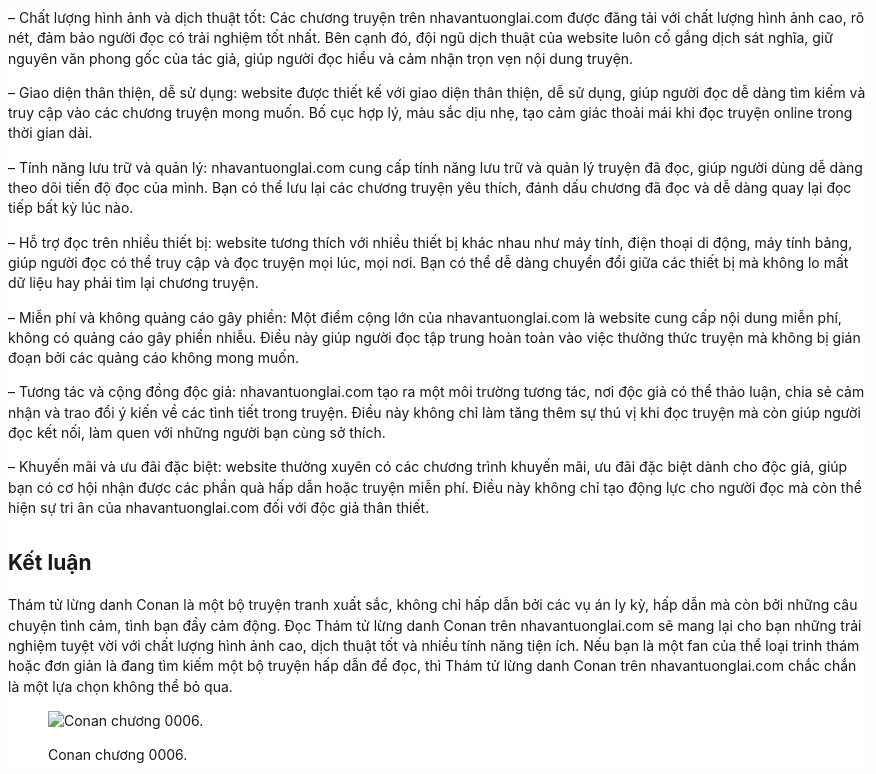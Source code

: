 – Chất lượng hình ảnh và dịch thuật tốt: Các chương truyện trên nhavantuonglai.com được đăng tải với chất lượng hình ảnh cao, rõ nét, đảm bảo người đọc có trải nghiệm tốt nhất. Bên cạnh đó, đội ngũ dịch thuật của website luôn cố gắng dịch sát nghĩa, giữ nguyên văn phong gốc của tác giả, giúp người đọc hiểu và cảm nhận trọn vẹn nội dung truyện.

– Giao diện thân thiện, dễ sử dụng: website được thiết kế với giao diện thân thiện, dễ sử dụng, giúp người đọc dễ dàng tìm kiếm và truy cập vào các chương truyện mong muốn. Bố cục hợp lý, màu sắc dịu nhẹ, tạo cảm giác thoải mái khi đọc truyện online trong thời gian dài.

– Tính năng lưu trữ và quản lý: nhavantuonglai.com cung cấp tính năng lưu trữ và quản lý truyện đã đọc, giúp người dùng dễ dàng theo dõi tiến độ đọc của mình. Bạn có thể lưu lại các chương truyện yêu thích, đánh dấu chương đã đọc và dễ dàng quay lại đọc tiếp bất kỳ lúc nào.

– Hỗ trợ đọc trên nhiều thiết bị: website tương thích với nhiều thiết bị khác nhau như máy tính, điện thoại di động, máy tính bảng, giúp người đọc có thể truy cập và đọc truyện mọi lúc, mọi nơi. Bạn có thể dễ dàng chuyển đổi giữa các thiết bị mà không lo mất dữ liệu hay phải tìm lại chương truyện.

– Miễn phí và không quảng cáo gây phiền: Một điểm cộng lớn của nhavantuonglai.com là website cung cấp nội dung miễn phí, không có quảng cáo gây phiền nhiễu. Điều này giúp người đọc tập trung hoàn toàn vào việc thưởng thức truyện mà không bị gián đoạn bởi các quảng cáo không mong muốn.

– Tương tác và cộng đồng độc giả: nhavantuonglai.com tạo ra một môi trường tương tác, nơi độc giả có thể thảo luận, chia sẻ cảm nhận và trao đổi ý kiến về các tình tiết trong truyện. Điều này không chỉ làm tăng thêm sự thú vị khi đọc truyện mà còn giúp người đọc kết nối, làm quen với những người bạn cùng sở thích.

– Khuyến mãi và ưu đãi đặc biệt: website thường xuyên có các chương trình khuyến mãi, ưu đãi đặc biệt dành cho độc giả, giúp bạn có cơ hội nhận được các phần quà hấp dẫn hoặc truyện miễn phí. Điều này không chỉ tạo động lực cho người đọc mà còn thể hiện sự tri ân của nhavantuonglai.com đối với độc giả thân thiết.

## Kết luận

Thám tử lừng danh Conan là một bộ truyện tranh xuất sắc, không chỉ hấp dẫn bởi các vụ án ly kỳ, hấp dẫn mà còn bởi những câu chuyện tình cảm, tình bạn đầy cảm động. Đọc Thám tử lừng danh Conan trên nhavantuonglai.com sẽ mang lại cho bạn những trải nghiệm tuyệt vời với chất lượng hình ảnh cao, dịch thuật tốt và nhiều tính năng tiện ích. Nếu bạn là một fan của thể loại trinh thám hoặc đơn giản là đang tìm kiếm một bộ truyện hấp dẫn để đọc, thì Thám tử lừng danh Conan trên nhavantuonglai.com chắc chắn là một lựa chọn không thể bỏ qua.

<figure><img src="https://nhavantuonglai.com/image/cover/001-006.jpg" alt="Conan chương 0006." title="Conan chương 0006." height=100% width=100%><figcaption><p>Conan chương 0006.</p></figcaption></figure>